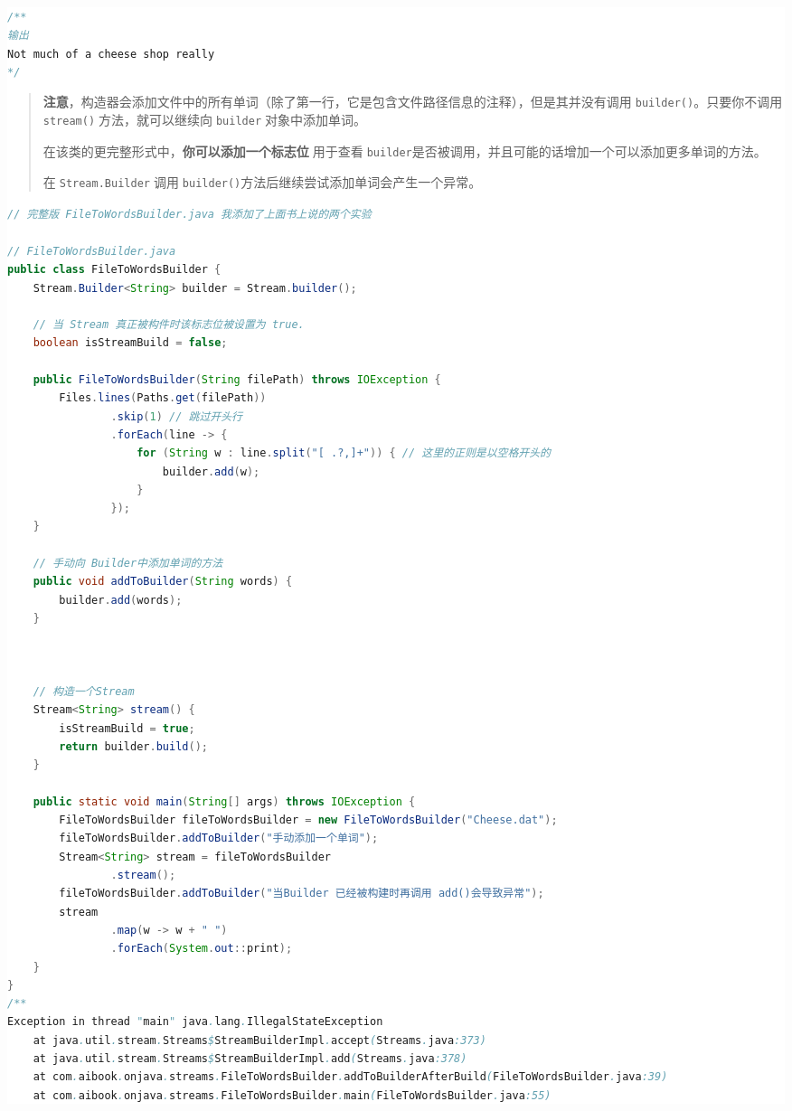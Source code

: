 ```java
/**
输出
Not much of a cheese shop really
*/
```

> **注意**，构造器会添加文件中的所有单词（除了第一行，它是包含文件路径信息的注释），但是其并没有调用 `builder()`。只要你不调用 `stream()` 方法，就可以继续向 `builder` 对象中添加单词。
>
> 在该类的更完整形式中，**你可以添加一个标志位** 用于查看 `builder`是否被调用，并且可能的话增加一个可以添加更多单词的方法。
>
> 在 `Stream.Builder` 调用 `builder()`方法后继续尝试添加单词会产生一个异常。

```java
// 完整版 FileToWordsBuilder.java 我添加了上面书上说的两个实验

// FileToWordsBuilder.java
public class FileToWordsBuilder {
    Stream.Builder<String> builder = Stream.builder();

    // 当 Stream 真正被构件时该标志位被设置为 true.
    boolean isStreamBuild = false;

    public FileToWordsBuilder(String filePath) throws IOException {
        Files.lines(Paths.get(filePath))
                .skip(1) // 跳过开头行
                .forEach(line -> {
                    for (String w : line.split("[ .?,]+")) { // 这里的正则是以空格开头的
                        builder.add(w);
                    }
                });
    }

    // 手动向 Builder中添加单词的方法
    public void addToBuilder(String words) {
        builder.add(words);
    }



    // 构造一个Stream
    Stream<String> stream() {
        isStreamBuild = true;
        return builder.build();
    }

    public static void main(String[] args) throws IOException {
        FileToWordsBuilder fileToWordsBuilder = new FileToWordsBuilder("Cheese.dat");
        fileToWordsBuilder.addToBuilder("手动添加一个单词");
        Stream<String> stream = fileToWordsBuilder
                .stream();
        fileToWordsBuilder.addToBuilder("当Builder 已经被构建时再调用 add()会导致异常");
        stream
                .map(w -> w + " ")
                .forEach(System.out::print);
    }
}
/**
Exception in thread "main" java.lang.IllegalStateException
	at java.util.stream.Streams$StreamBuilderImpl.accept(Streams.java:373)
	at java.util.stream.Streams$StreamBuilderImpl.add(Streams.java:378)
	at com.aibook.onjava.streams.FileToWordsBuilder.addToBuilderAfterBuild(FileToWordsBuilder.java:39)
	at com.aibook.onjava.streams.FileToWordsBuilder.main(FileToWordsBuilder.java:55)
```
